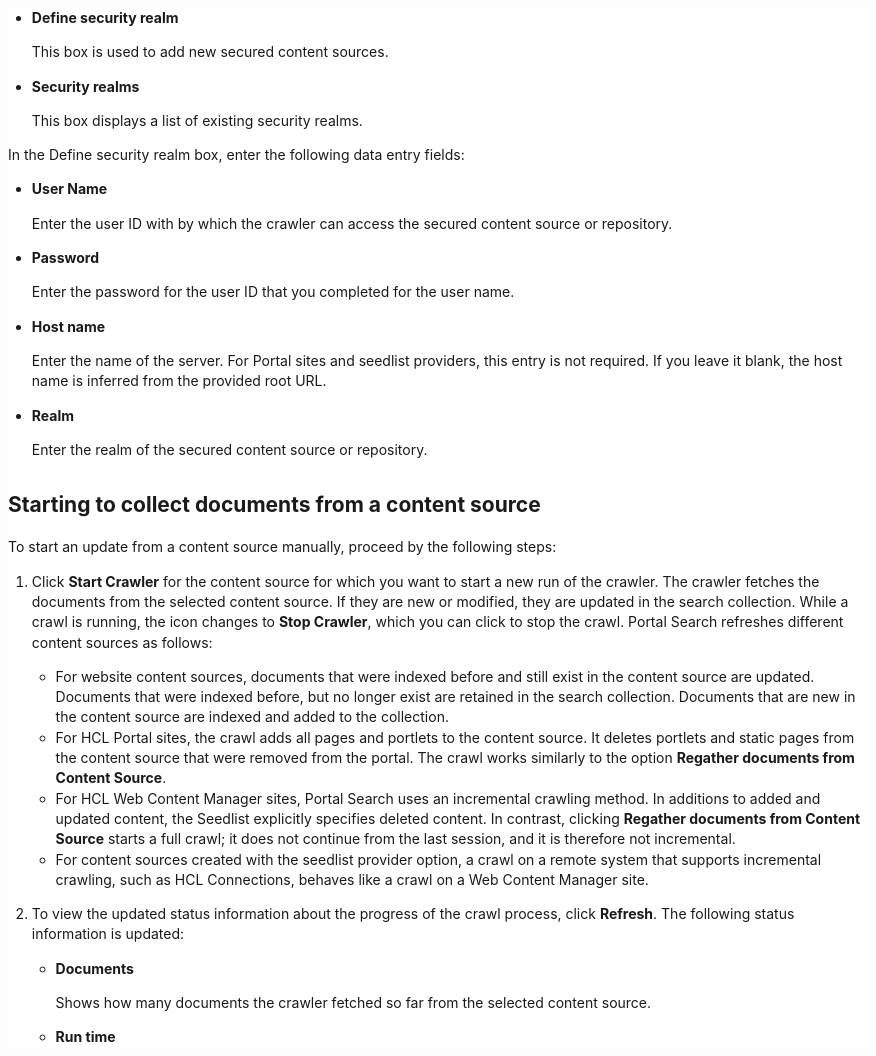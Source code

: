 -   **Define security realm**

    This box is used to add new secured content sources.

-   **Security realms**

    This box displays a list of existing security realms.


In the Define security realm box, enter the following data entry fields:

-   **User Name**

    Enter the user ID with by which the crawler can access the secured content source or repository.

-   **Password**

    Enter the password for the user ID that you completed for the user name.

-   **Host name**

    Enter the name of the server. For Portal sites and seedlist providers, this entry is not required. If you leave it blank, the host name is inferred from the provided root URL.

-   **Realm**

    Enter the realm of the secured content source or repository.


## Starting to collect documents from a content source

To start an update from a content source manually, proceed by the following steps:

1.  Click **Start Crawler** for the content source for which you want to start a new run of the crawler. The crawler fetches the documents from the selected content source. If they are new or modified, they are updated in the search collection. While a crawl is running, the icon changes to **Stop Crawler**, which you can click to stop the crawl. Portal Search refreshes different content sources as follows:
    -   For website content sources, documents that were indexed before and still exist in the content source are updated. Documents that were indexed before, but no longer exist are retained in the search collection. Documents that are new in the content source are indexed and added to the collection.
    -   For HCL Portal sites, the crawl adds all pages and portlets to the content source. It deletes portlets and static pages from the content source that were removed from the portal. The crawl works similarly to the option **Regather documents from Content Source**.
    -   For HCL Web Content Manager sites, Portal Search uses an incremental crawling method. In additions to added and updated content, the Seedlist explicitly specifies deleted content. In contrast, clicking **Regather documents from Content Source** starts a full crawl; it does not continue from the last session, and it is therefore not incremental.
    -   For content sources created with the seedlist provider option, a crawl on a remote system that supports incremental crawling, such as HCL Connections, behaves like a crawl on a Web Content Manager site.

2.  To view the updated status information about the progress of the crawl process, click **Refresh**. The following status information is updated:
    -   **Documents**

        Shows how many documents the crawler fetched so far from the selected content source.

    -   **Run time**
